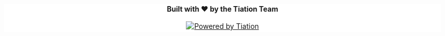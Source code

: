 
<div align="center">
  <p>
    <strong>Built with ❤️ by the Tiation Team</strong>
  </p>
  <p>
    <a href="https://github.com/tiation">
      <img src="https://img.shields.io/badge/Powered%20by-Tiation-cyan.svg" alt="Powered by Tiation">
    </a>
  </p>
</div>
